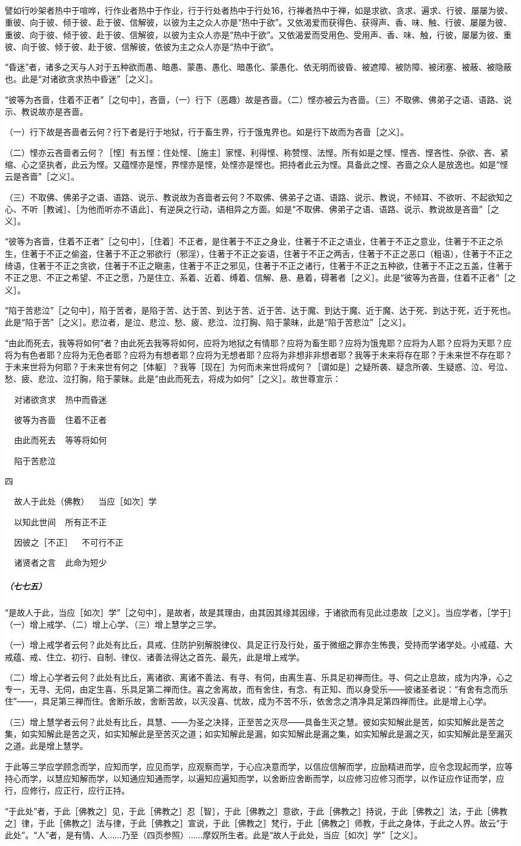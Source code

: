 譬如行吵架者热中于喧哗，行作业者热中于作业，行于行处者热中于行处16，行禅者热中于禅，如是求欲、贪求、遍求、行彼、屡屡为彼、重彼、向于彼、倾于彼、赴于彼、信解彼，以彼为主之众人亦是“热中于欲”。又依渴爱而获得色、获得声、香、味、触、行彼、屡屡为彼、重彼、向于彼、倾于彼、赴于彼、信解彼，以彼为主众人亦是“热中于欲”。又依渴爱而受用色、受用声、香、味、触，行彼，屡屡为彼、重彼、向于彼、倾于彼、赴于彼、信解彼，依彼为主之众人亦是“热中于欲”。

“昏迷”者，诸多之天与人对于五种欲而愚、暗愚、蒙愚、愚化、暗愚化、蒙愚化、依无明而彼昏、被遮障、被防障、被闭塞、被蔽、被隐蔽也。此是“对诸欲贪求热中昏迷”［之义］。

“彼等为吝啬，住着不正者”［之句中］，吝啬，（一）行下（恶趣）故是吝啬。（二）悭亦被云为吝啬。（三）不取佛、佛弟子之语、语路、说示、教说故亦是吝啬。

（一）行下故是吝啬者云何？行下者是行于地狱，行于畜生界，行于饿鬼界也。如是行下故而为吝啬［之义］。

（二）悭亦云吝啬者云何？［悭］有五悭：住处悭、［施主］家悭、利得悭、称赞悭、法悭。所有如是之悭、悭吝、悭吝性、杂欲、吝、紧缩、心之坚执者，此云为悭。又蕴悭亦是悭，界悭亦是悭，处悭亦是悭也。把持者此云为悭。具备此之悭、吝啬之众人是放逸也。如是“悭云是吝啬”［之义］。

（三）不取佛、佛弟子之语、语路、说示、教说故为吝啬者云何？不取佛、佛弟子之语、语路、说示、教说，不倾耳、不欲听、不起欲知之心、不听［教诫］、［为他而听亦不语此］、有逆戾之行动，语相异之方面。如是“不取佛、佛弟子之语、语路、说示、教说故是吝啬”［之义］。

“彼等为吝啬，住着不正者”［之句中］，［住着］不正者，是住著于不正之身业，住著于不正之语业，住著于不正之意业，住著于不正之杀生，住著于不正之偷盗，住著于不正之邪欲行（邪淫），住著于不正之妄语，住著于不正之两舌，住著于不正之恶口（粗语），住著于不正之绮语，住著于不正之贪欲，住著于不正之瞋恚，住著于不正之邪见，住著于不正之诸行，住著于不正之五种欲，住著于不正之五盖，住著于不正之思、不正之希望、不正之愿，乃是住立、系着、近着、缚着、信解、悬、悬着，碍著者［之义］。此是“彼等为吝啬，住着不正者”［之义］。

“陷于苦悲泣”［之句中］，陷于苦者，是陷于苦、达于苦、到达于苦、近于苦、达于魔、到达于魔、近于魔、达于死、到达于死，近于死也。此是“陷于苦”［之义］。悲泣者，是泣、悲泣、愁、疲、悲泣、泣打胸、陷于蒙昧，此是“陷于苦悲泣”［之义］。

“由此而死去，我等将如何”者？由此死去我等将如何，应将为地狱之有情耶？应将为畜生耶？应将为饿鬼耶？应将为人耶？应将为天耶？应将为有色者耶？应将为无色者耶？应将为有想者耶？应将为无想者耶？应将为非想非非想者耶？我等于未来将存在耶？于未来世不存在耶？于未来世将为何耶？于未来世有何之［体躯］？我等［现在］为何而未来世将成何？［谓如是］之疑所袭、疑念所袭、生疑惑、泣、号泣、愁、疲、悲泣、泣打胸，陷于蒙昧。此是“由此而死去，将成为如何”［之义］。故世尊宣示：

&nbsp;&nbsp;&nbsp;&nbsp;对诸欲贪求&nbsp;&nbsp;&nbsp;&nbsp;热中而昏迷

&nbsp;&nbsp;&nbsp;&nbsp;彼等为吝啬&nbsp;&nbsp;&nbsp;&nbsp;住着不正者

&nbsp;&nbsp;&nbsp;&nbsp;由此而死去&nbsp;&nbsp;&nbsp;&nbsp;等等将如何

&nbsp;&nbsp;&nbsp;&nbsp;陷于苦悲泣

四

&nbsp;&nbsp;&nbsp;&nbsp;故人于此处（佛教）&nbsp;&nbsp;&nbsp;&nbsp;当应［如次］学

&nbsp;&nbsp;&nbsp;&nbsp;以知此世间&nbsp;&nbsp;&nbsp;&nbsp;所有正不正

&nbsp;&nbsp;&nbsp;&nbsp;因彼之［不正］&nbsp;&nbsp;&nbsp;&nbsp;不可行不正

&nbsp;&nbsp;&nbsp;&nbsp;诸贤者之言&nbsp;&nbsp;&nbsp;&nbsp;此命为短少

##### （七七五）

“是故人于此，当应［如次］学”［之句中］，是故者，故是其理由，由其因其缘其因缘，于诸欲而有见此过患故［之义］。当应学者，［学于］（一）增上戒学、（二）增上心学、（三）增上慧学之三学。

（一）增上戒学者云何？此处有比丘，具戒、住防护别解脱律仪、具足正行及行处，虽于微细之罪亦生怖畏，受持而学诸学处。小戒蕴、大戒蕴、戒、住立、初行、自制、律仪、诸善法得达之首先、最先，此是增上戒学。

（二）增上心学者云何？此处有比丘，离诸欲、离诸不善法、有寻、有伺，由离生喜、乐具足初禅而住。寻、伺之止息故，成为内净，心之专一，无寻、无伺，由定生喜、乐具足第二禅而住。喜之舍离故，而有舍住，有念、有正知、而以身受乐——彼诸圣者说：“有舍有念而乐住”——，具足第三禅而住。舍断乐故，舍断苦故，以灭没喜、忧故，成为不苦不乐，依舍念之清净具足第四禅而住。此是增上心学。

（三）增上慧学者云何？此处有比丘，具慧、——为圣之决择，正至苦之灭尽——具备生灭之慧。彼如实知解此是苦，如实知解此是苦之集，如实知解此是苦之灭，如实知解此是至苦灭之道；如实知解此是漏，如实知解此是漏之集，如实知解此是漏之灭，如实知解此是至漏灭之道。此是增上慧学。

于此等三学应学顾念而学，应知而学，应见而学，应观察而学，于心应决意而学，以信应信解而学，应励精进而学，应令念现起而学，应等持心而学，以慧应知解而学，以知通应知通而学，以遍知应遍知而学，以舍断应舍断而学，以应修习应修习而学，以作证应作证而学，应行，应修行，应正行，应行正持。

“于此处”者，于此［佛教之］见，于此［佛教之］忍［智］，于此［佛教之］意欲，于此［佛教之］持说，于此［佛教之］法，于此［佛教之］律，于此［佛教之］法与律，于此［佛教之］宣说，于此［佛教之］梵行，于此［佛教之］师教，于此之身体，于此之人界。故云“于此处”。“人”者，是有情、人……乃至（四页参照）……摩奴所生者。此是“故人于此处，当应［如次］学”［之义］。

